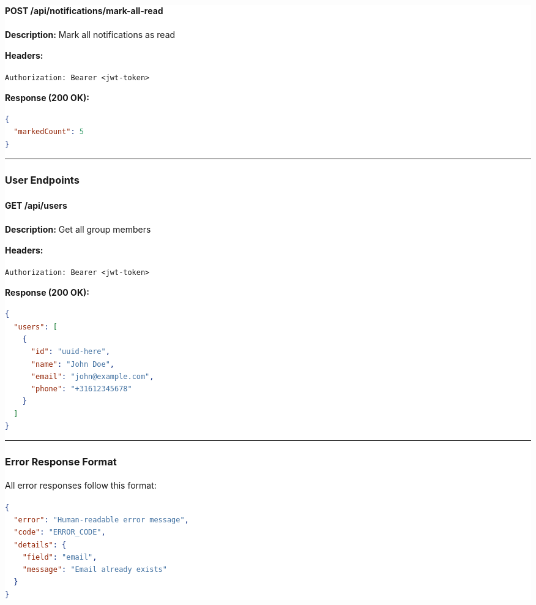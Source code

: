 
#### POST /api/notifications/mark-all-read
**Description:** Mark all notifications as read

**Headers:**
```
Authorization: Bearer <jwt-token>
```

**Response (200 OK):**
```json
{
  "markedCount": 5
}
```

---

### User Endpoints

#### GET /api/users
**Description:** Get all group members

**Headers:**
```
Authorization: Bearer <jwt-token>
```

**Response (200 OK):**
```json
{
  "users": [
    {
      "id": "uuid-here",
      "name": "John Doe",
      "email": "john@example.com",
      "phone": "+31612345678"
    }
  ]
}
```

---

### Error Response Format

All error responses follow this format:

```json
{
  "error": "Human-readable error message",
  "code": "ERROR_CODE",
  "details": {
    "field": "email",
    "message": "Email already exists"
  }
}
```
